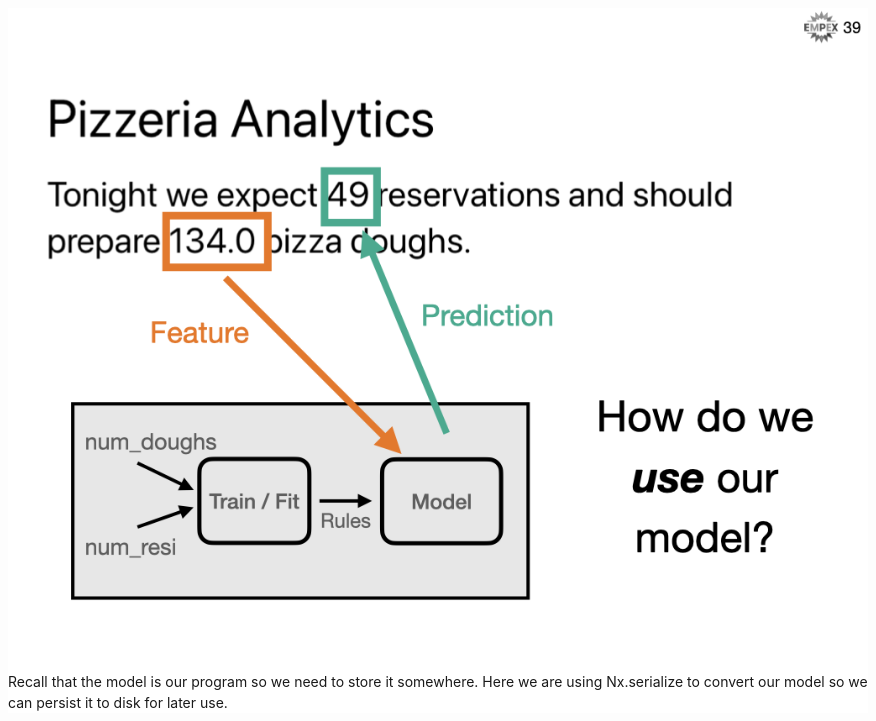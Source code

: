 ![pizza_analytics_01](empex-2023-machine-learning/pizza_analytics_01.png)

Recall that the model is our program so we need to store it somewhere.  Here we are using Nx.serialize
to convert our model so we can persist it to disk for later use.
